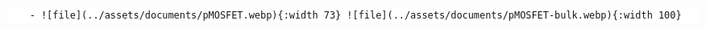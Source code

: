 		- ![file](../assets/documents/pMOSFET.webp){:width 73} ![file](../assets/documents/pMOSFET-bulk.webp){:width 100}